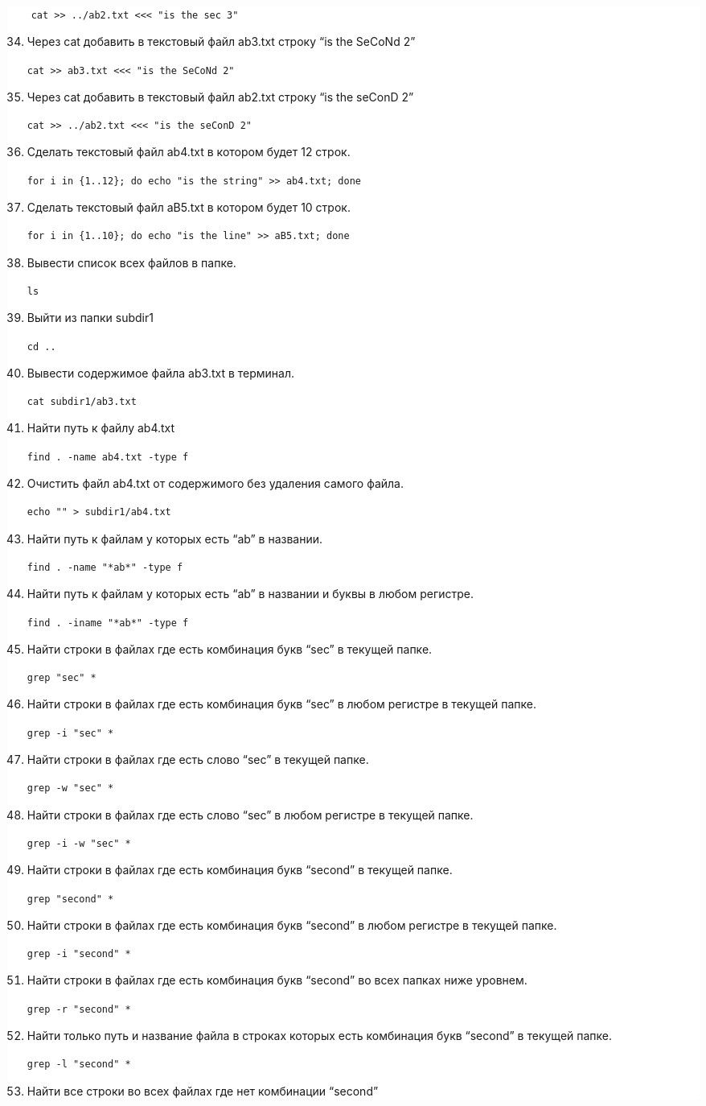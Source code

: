         cat >> ../ab2.txt <<< "is the sec 3"
34. Через cat добавить в текстовый файл ab3.txt строку “is the SeCoNd 2”
        
        cat >> ab3.txt <<< "is the SeCoNd 2"
35. Через cat добавить в текстовый файл ab2.txt строку “is the seConD 2” 
        
        cat >> ../ab2.txt <<< "is the seConD 2"
36. Сделать текстовый файл ab4.txt в котором будет 12 строк. 
        
        for i in {1..12}; do echo "is the string" >> ab4.txt; done
37. Сделать текстовый файл aB5.txt в котором будет 10 строк. 
        
        for i in {1..10}; do echo "is the line" >> aB5.txt; done
38. Вывести список всех файлов в папке. 
        
        ls
39. Выйти из папки subdir1 
        
        cd ..
40. Вывести содержимое файла ab3.txt в терминал. 
        
        cat subdir1/ab3.txt
41. Найти путь к файлу ab4.txt 
        
        find . -name ab4.txt -type f
42. Очистить файл ab4.txt от содержимого без удаления самого файла. 
        
        echo "" > subdir1/ab4.txt
43. Найти путь к файлам у которых есть “ab” в названии. 

        find . -name "*ab*" -type f
44. Найти путь к файлам у которых есть “ab” в названии и буквы в любом регистре. 
        
        find . -iname "*ab*" -type f
45. Найти строки в файлах где есть комбинация букв “sec” в текущей папке.
        
        grep "sec" *
46. Найти строки в файлах где есть комбинация букв “sec” в любом регистре в текущей папке.
        
        grep -i "sec" *
47. Найти строки в файлах где есть слово “sec” в текущей папке.
        
        grep -w "sec" *
48. Найти строки в файлах где есть слово “sec” в любом регистре в текущей папке.
        
        grep -i -w "sec" *
49. Найти строки в файлах где есть комбинация букв “second” в текущей папке.
        
        grep "second" *
50. Найти строки в файлах где есть комбинация букв “second” в любом регистре в текущей папке.
        
        grep -i "second" *
51. Найти строки в файлах где есть комбинация букв “second” во всех папках ниже уровнем.
        
        grep -r "second" *
52. Найти только путь и название файла в строках которых есть комбинация букв “second” в текущей папке.
        
        grep -l "second" *
53. Найти все строки во всех файлах где нет комбинации “second”
        
